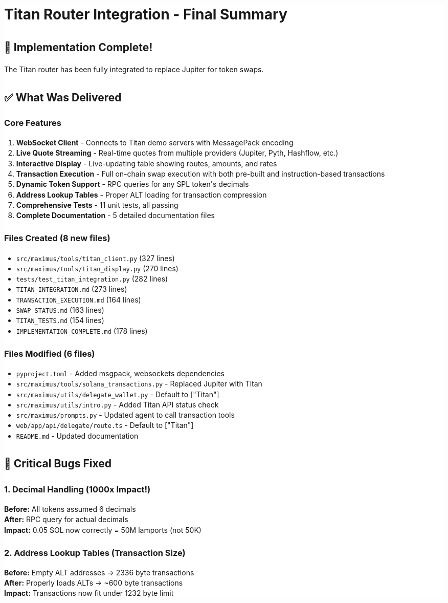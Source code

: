 # Titan Router Integration - Final Summary

## 🎉 Implementation Complete!

The Titan router has been fully integrated to replace Jupiter for token swaps.

## ✅ What Was Delivered

### Core Features
1. **WebSocket Client** - Connects to Titan demo servers with MessagePack encoding
2. **Live Quote Streaming** - Real-time quotes from multiple providers (Jupiter, Pyth, Hashflow, etc.)
3. **Interactive Display** - Live-updating table showing routes, amounts, and rates
4. **Transaction Execution** - Full on-chain swap execution with both pre-built and instruction-based transactions
5. **Dynamic Token Support** - RPC queries for any SPL token's decimals
6. **Address Lookup Tables** - Proper ALT loading for transaction compression
7. **Comprehensive Tests** - 11 unit tests, all passing
8. **Complete Documentation** - 5 detailed documentation files

### Files Created (8 new files)
- `src/maximus/tools/titan_client.py` (327 lines)
- `src/maximus/tools/titan_display.py` (270 lines)
- `tests/test_titan_integration.py` (282 lines)
- `TITAN_INTEGRATION.md` (273 lines)
- `TRANSACTION_EXECUTION.md` (164 lines)
- `SWAP_STATUS.md` (163 lines)
- `TITAN_TESTS.md` (154 lines)
- `IMPLEMENTATION_COMPLETE.md` (178 lines)

### Files Modified (6 files)
- `pyproject.toml` - Added msgpack, websockets dependencies
- `src/maximus/tools/solana_transactions.py` - Replaced Jupiter with Titan
- `src/maximus/utils/delegate_wallet.py` - Default to ["Titan"]
- `src/maximus/utils/intro.py` - Added Titan API status check
- `src/maximus/prompts.py` - Updated agent to call transaction tools
- `web/app/api/delegate/route.ts` - Default to ["Titan"]
- `README.md` - Updated documentation

## 🔧 Critical Bugs Fixed

### 1. Decimal Handling (1000x Impact!)
**Before:** All tokens assumed 6 decimals  
**After:** RPC query for actual decimals  
**Impact:** 0.05 SOL now correctly = 50M lamports (not 50K)

### 2. Address Lookup Tables (Transaction Size)
**Before:** Empty ALT addresses → 2336 byte transactions  
**After:** Properly loads ALTs → ~600 byte transactions  
**Impact:** Transactions now fit under 1232 byte limit
